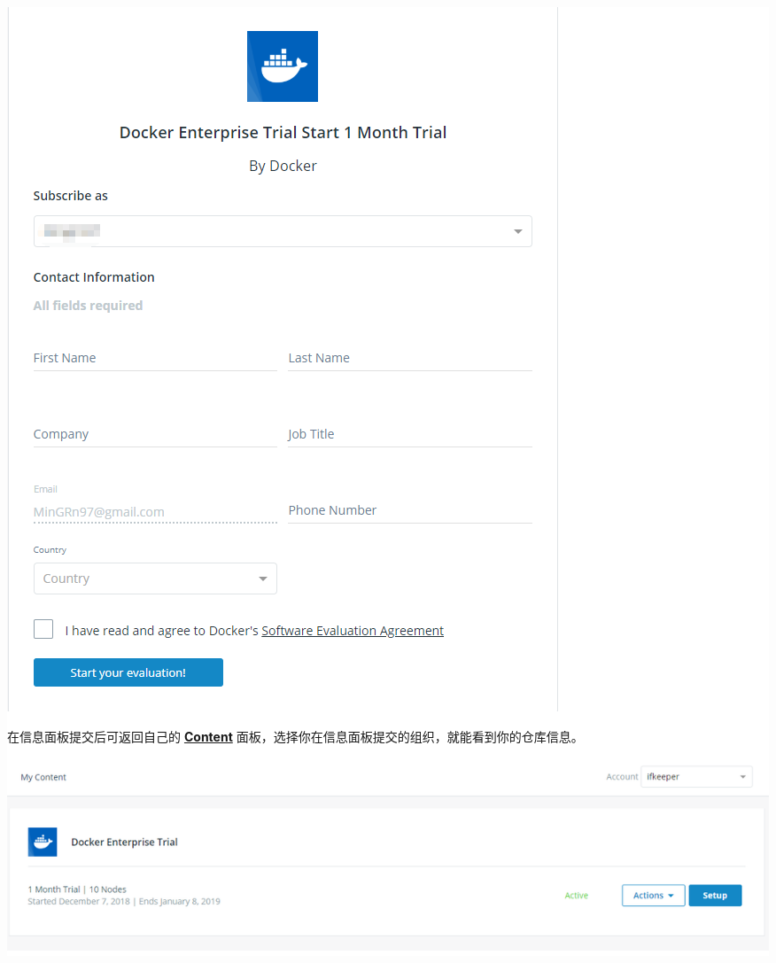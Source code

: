 ![set-ee-info.png](_images/install/set-ee-info.png)

在信息面板提交后可返回自己的 [**Content**](https://store.docker.com/my-content) 面板，选择你在信息面板提交的组织，就能看到你的仓库信息。

![ee-content.png](_images/install/ee-content.png)
